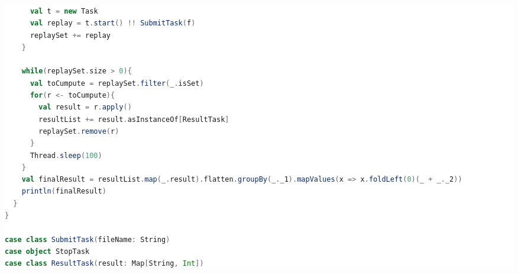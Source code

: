 ```scala
      val t = new Task
      val replay = t.start() !! SubmitTask(f)
      replaySet += replay
    }

    while(replaySet.size > 0){
      val toCumpute = replaySet.filter(_.isSet)
      for(r <- toCumpute){
        val result = r.apply()
        resultList += result.asInstanceOf[ResultTask]
        replaySet.remove(r)
      }
      Thread.sleep(100)
    }
    val finalResult = resultList.map(_.result).flatten.groupBy(_._1).mapValues(x => x.foldLeft(0)(_ + _._2))
    println(finalResult)
  }
}

case class SubmitTask(fileName: String)
case object StopTask
case class ResultTask(result: Map[String, Int])

```

 